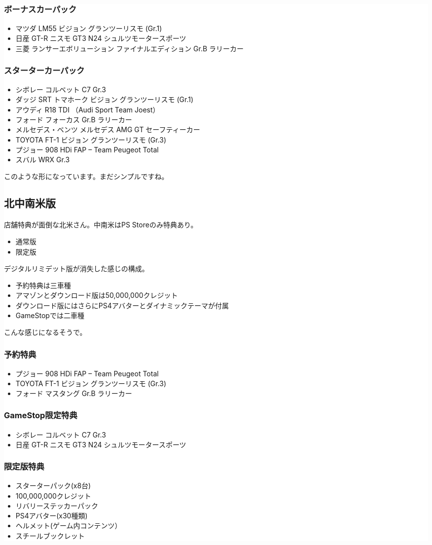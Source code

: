 ### ボーナスカーパック

  * マツダ LM55 ビジョン グランツーリスモ (Gr.1)
  * 日産 GT-R ニスモ GT3 N24 シュルツモータースポーツ
  * 三菱 ランサーエボリューション ファイナルエディション Gr.B ラリーカー

### スターターカーパック

  * シボレー コルベット C7 Gr.3
  * ダッジ SRT トマホーク ビジョン グランツーリスモ (Gr.1)
  * アウディ R18 TDI （Audi Sport Team Joest）
  * フォード フォーカス Gr.B ラリーカー
  * メルセデス・ベンツ メルセデス AMG GT セーフティーカー
  * TOYOTA FT-1 ビジョン グランツーリスモ (Gr.3)
  * プジョー 908 HDi FAP &#8211; Team Peugeot Total
  * スバル WRX Gr.3

このような形になっています。まだシンプルですね。

## 北中南米版

店舗特典が面倒な北米さん。中南米はPS Storeのみ特典あり。

  * 通常版
  * 限定版

デジタルリミデット版が消失した感じの構成。

  * 予約特典は三車種
  * アマゾンとダウンロード版は50,000,000クレジット
  * ダウンロード版にはさらにPS4アバターとダイナミックテーマが付属
  * GameStopでは二車種

こんな感じになるそうで。

### 予約特典

  * プジョー 908 HDi FAP &#8211; Team Peugeot Total
  * TOYOTA FT-1 ビジョン グランツーリスモ (Gr.3)
  * フォード マスタング Gr.B ラリーカー

### GameStop限定特典

  * シボレー コルベット C7 Gr.3
  * 日産 GT-R ニスモ GT3 N24 シュルツモータースポーツ

### 限定版特典

  * スターターパック(x8台)
  * 100,000,000クレジット
  * リバリーステッカーパック
  * PS4アバター(x30種類)
  * ヘルメット(ゲーム内コンテンツ）
  * スチールブックレット
